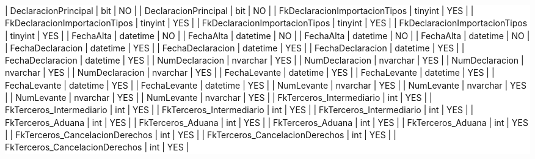 | DeclaracionPrincipal | bit | NO |
| DeclaracionPrincipal | bit | NO |
| FkDeclaracionImportacionTipos | tinyint | YES |
| FkDeclaracionImportacionTipos | tinyint | YES |
| FkDeclaracionImportacionTipos | tinyint | YES |
| FkDeclaracionImportacionTipos | tinyint | YES |
| FechaAlta | datetime | NO |
| FechaAlta | datetime | NO |
| FechaAlta | datetime | NO |
| FechaAlta | datetime | NO |
| FechaDeclaracion | datetime | YES |
| FechaDeclaracion | datetime | YES |
| FechaDeclaracion | datetime | YES |
| FechaDeclaracion | datetime | YES |
| NumDeclaracion | nvarchar | YES |
| NumDeclaracion | nvarchar | YES |
| NumDeclaracion | nvarchar | YES |
| NumDeclaracion | nvarchar | YES |
| FechaLevante | datetime | YES |
| FechaLevante | datetime | YES |
| FechaLevante | datetime | YES |
| FechaLevante | datetime | YES |
| NumLevante | nvarchar | YES |
| NumLevante | nvarchar | YES |
| NumLevante | nvarchar | YES |
| NumLevante | nvarchar | YES |
| FkTerceros_Intermediario | int | YES |
| FkTerceros_Intermediario | int | YES |
| FkTerceros_Intermediario | int | YES |
| FkTerceros_Intermediario | int | YES |
| FkTerceros_Aduana | int | YES |
| FkTerceros_Aduana | int | YES |
| FkTerceros_Aduana | int | YES |
| FkTerceros_Aduana | int | YES |
| FkTerceros_CancelacionDerechos | int | YES |
| FkTerceros_CancelacionDerechos | int | YES |
| FkTerceros_CancelacionDerechos | int | YES |